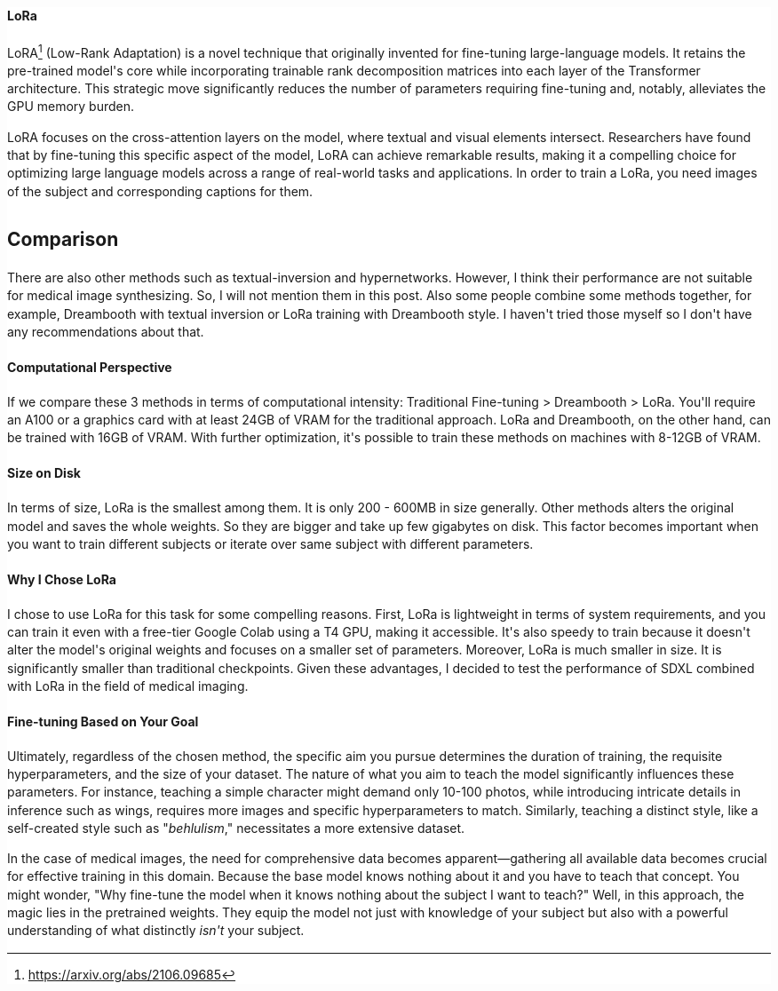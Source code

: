 #### LoRa

LoRA[^4] (Low-Rank Adaptation) is a novel technique that originally invented for fine-tuning large-language models. It retains the pre-trained model's core while incorporating trainable rank decomposition matrices into each layer of the Transformer architecture. This strategic move significantly reduces the number of parameters requiring fine-tuning and, notably, alleviates the GPU memory burden.

LoRA focuses on the cross-attention layers on the model, where textual and visual elements intersect. Researchers have found that by fine-tuning this specific aspect of the model, LoRA can achieve remarkable results, making it a compelling choice for optimizing large language models across a range of real-world tasks and applications. In order to train a LoRa, you need images of the subject and corresponding captions for them.

## Comparison

There are also other methods such as textual-inversion and hypernetworks. However, I think their performance are not suitable for medical image synthesizing. So, I will not mention them in this post. Also some people combine some methods together, for example, Dreambooth with textual inversion or LoRa training with Dreambooth style. I haven't tried those myself so I don't have any recommendations about that.

#### Computational Perspective

If we compare these 3 methods in terms of computational intensity: Traditional Fine-tuning > Dreambooth > LoRa. You'll require an A100 or a graphics card with at least 24GB of VRAM for the traditional approach. LoRa and Dreambooth, on the other hand, can be trained with 16GB of VRAM. With further optimization, it's possible to train these methods on machines with 8-12GB of VRAM.

#### Size on Disk

In terms of size, LoRa is the smallest among them. It is only 200 - 600MB in size generally. Other methods alters the original model and saves the whole weights. So they are bigger and take up few gigabytes on disk. This factor becomes important when you want to train different subjects or iterate over same subject with different parameters.

#### Why I Chose LoRa

I chose to use LoRa for this task for some compelling reasons. First, LoRa is lightweight in terms of system requirements, and you can train it even with a free-tier Google Colab using a T4 GPU, making it accessible. It's also speedy to train because it doesn't alter the model's original weights and focuses on a smaller set of parameters. Moreover, LoRa is much smaller in size. It is significantly smaller than traditional checkpoints. Given these advantages, I decided to test the performance of SDXL combined with LoRa in the field of medical imaging.

#### Fine-tuning Based on Your Goal

Ultimately, regardless of the chosen method, the specific aim you pursue determines the duration of training, the requisite hyperparameters, and the size of your dataset. The nature of what you aim to teach the model significantly influences these parameters. For instance, teaching a simple character might demand only 10-100 photos, while introducing intricate details in inference such as wings, requires more images and specific hyperparameters to match. Similarly, teaching a distinct style, like a self-created style such as "_behlulism_," necessitates a more extensive dataset.

In the case of medical images, the need for comprehensive data becomes apparent—gathering all available data becomes crucial for effective training in this domain. Because the base model knows nothing about it and you have to teach that concept. You might wonder, "Why fine-tune the model when it knows nothing about the subject I want to teach?" Well, in this approach, the magic lies in the pretrained weights. They equip the model not just with knowledge of your subject but also with a powerful understanding of what distinctly _isn't_ your subject.


[^1]: In order to achieve that task at least some amount of data is required to train generative AI model.
[^2]: Chen, R.J., Lu, M.Y., Chen, T.Y. _et al._ Synthetic data in machine learning for medicine and healthcare. _Nat Biomed Eng_ **5**, 493–497 (2021). https://doi.org/10.1038/s41551-021-00751-8
[^3]: https://arxiv.org/abs/2208.12242
[^4]: https://arxiv.org/abs/2106.09685
[^5]: Rotemberg, V., Kurtansky, N., Betz-Stablein, B., Caffery, L., Chousakos, E., Codella, N., Combalia, M., Dusza, S., Guitera, P., Gutman, D., Halpern, A., Helba, B., Kittler, H., Kose, K., Langer, S., Lioprys, K., Malvehy, J., Musthaq, S., Nanda, J., Reiter, O., Shih, G., Stratigos, A., Tschandl, P., Weber, J. & Soyer, P. A patient-centric dataset of images and metadata for identifying melanomas using clinical context. Sci Data 8, 34 (2021). https://doi.org/10.1038/s41597-021-00815-z
[^6]: https://arxiv.org/abs/2010.05351
